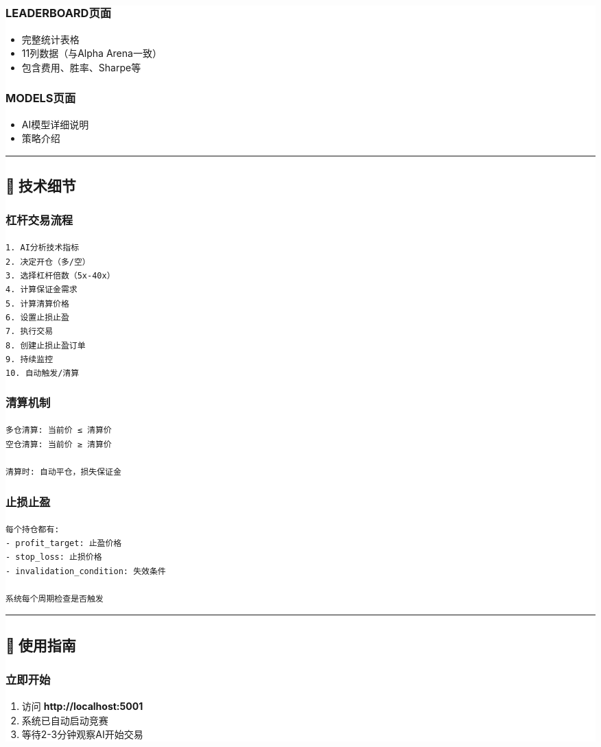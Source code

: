 ### LEADERBOARD页面
- 完整统计表格
- 11列数据（与Alpha Arena一致）
- 包含费用、胜率、Sharpe等

### MODELS页面
- AI模型详细说明
- 策略介绍

---

## 🔧 技术细节

### 杠杆交易流程
```
1. AI分析技术指标
2. 决定开仓（多/空）
3. 选择杠杆倍数（5x-40x）
4. 计算保证金需求
5. 计算清算价格
6. 设置止损止盈
7. 执行交易
8. 创建止损止盈订单
9. 持续监控
10. 自动触发/清算
```

### 清算机制
```
多仓清算: 当前价 ≤ 清算价
空仓清算: 当前价 ≥ 清算价

清算时: 自动平仓，损失保证金
```

### 止损止盈
```
每个持仓都有:
- profit_target: 止盈价格
- stop_loss: 止损价格
- invalidation_condition: 失效条件

系统每个周期检查是否触发
```

---

## 🎯 使用指南

### 立即开始
1. 访问 **http://localhost:5001**
2. 系统已自动启动竞赛
3. 等待2-3分钟观察AI开始交易
